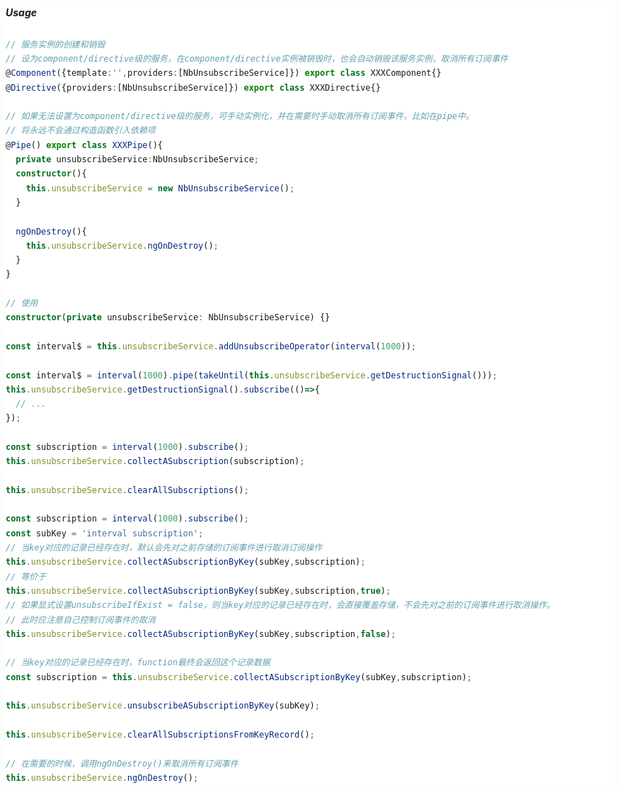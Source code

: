 ##### Usage
```ts
// 服务实例的创建和销毁
// 设为component/directive级的服务，在component/directive实例被销毁时，也会自动销毁该服务实例，取消所有订阅事件
@Component({template:'',providers:[NbUnsubscribeService]}) export class XXXComponent{}
@Directive({providers:[NbUnsubscribeService]}) export class XXXDirective{}

// 如果无法设置为component/directive级的服务，可手动实例化，并在需要时手动取消所有订阅事件，比如在pipe中。
// 将永远不会通过构造函数引入依赖项
@Pipe() export class XXXPipe(){
  private unsubscribeService:NbUnsubscribeService;
  constructor(){
    this.unsubscribeService = new NbUnsubscribeService();
  }

  ngOnDestroy(){
    this.unsubscribeService.ngOnDestroy();
  }
}

// 使用
constructor(private unsubscribeService: NbUnsubscribeService) {}

const interval$ = this.unsubscribeService.addUnsubscribeOperator(interval(1000));

const interval$ = interval(1000).pipe(takeUntil(this.unsubscribeService.getDestructionSignal()));
this.unsubscribeService.getDestructionSignal().subscribe(()=>{
  // ...
});

const subscription = interval(1000).subscribe();
this.unsubscribeService.collectASubscription(subscription);

this.unsubscribeService.clearAllSubscriptions();

const subscription = interval(1000).subscribe();
const subKey = 'interval subscription';
// 当key对应的记录已经存在时，默认会先对之前存储的订阅事件进行取消订阅操作
this.unsubscribeService.collectASubscriptionByKey(subKey,subscription);
// 等价于
this.unsubscribeService.collectASubscriptionByKey(subKey,subscription,true);
// 如果显式设置unsubscribeIfExist = false，则当key对应的记录已经存在时，会直接覆盖存储，不会先对之前的订阅事件进行取消操作。
// 此时应注意自己控制订阅事件的取消
this.unsubscribeService.collectASubscriptionByKey(subKey,subscription,false);

// 当key对应的记录已经存在时，function最终会返回这个记录数据
const subscription = this.unsubscribeService.collectASubscriptionByKey(subKey,subscription);

this.unsubscribeService.unsubscribeASubscriptionByKey(subKey);

this.unsubscribeService.clearAllSubscriptionsFromKeyRecord();

// 在需要的时候，调用ngOnDestroy()来取消所有订阅事件
this.unsubscribeService.ngOnDestroy();
```
